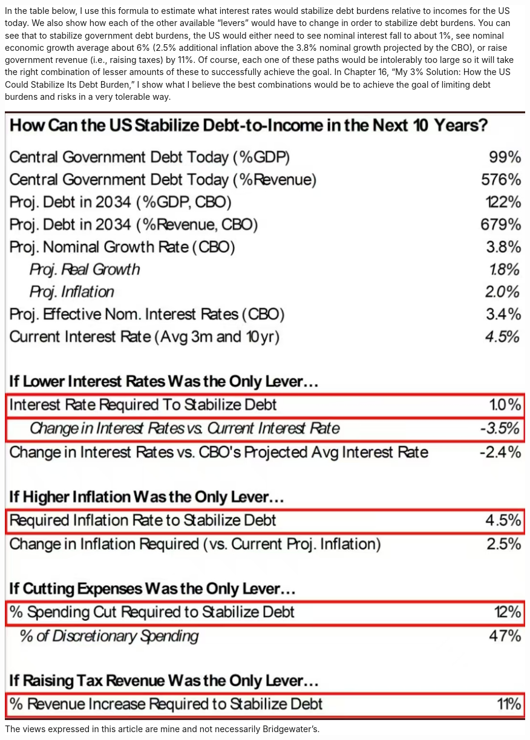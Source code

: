 In the table below, I use this formula to estimate what interest rates would stabilize debt burdens relative to incomes for the US today. We also show how each of the other available “levers” would have to change in order to stabilize debt burdens. You can see that to stabilize government debt burdens, the US would either need to see nominal interest fall to about 1%, see nominal economic growth average about 6% (2.5% additional inflation above the 3.8% nominal growth projected by the CBO), or raise government revenue (i.e., raising taxes) by 11%. Of course, each one of these paths would be intolerably too large so it will take the right combination of lesser amounts of these to successfully achieve the goal. In Chapter 16, “My 3% Solution: How the US Could Stabilize Its Debt Burden,” I show what I believe the best combinations would be to achieve the goal of limiting debt burdens and risks in a very tolerable way.

![How Can the US Stabilize Debt-to-lncome in the Next 10 Years?](/Images/RayDalio/20250122125754.jpg)
The views expressed in this article are mine and not necessarily Bridgewater’s.